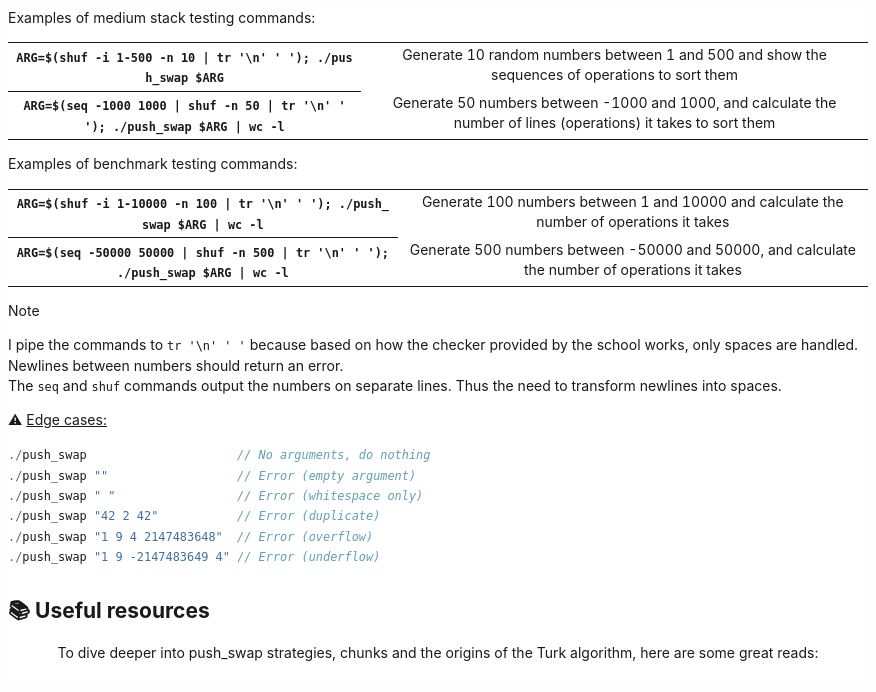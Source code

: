</table>

Examples of medium stack testing commands:
<table align="center">
	<tr>
	<th align="center"><code>ARG=$(shuf -i 1-500 -n 10 | tr '\n' ' '); ./push_swap $ARG</code></th>
	<td align="center">Generate 10 random numbers between 1 and 500 and show the sequences of operations to sort them</td>
	</tr>
	<tr>
	<th align="center"><code>ARG=$(seq -1000 1000 | shuf -n 50 | tr '\n' ' '); ./push_swap $ARG | wc -l</code></th>
	<td align="center">Generate 50 numbers between -1000 and 1000, and calculate the number of lines (operations) it takes to sort them</td>
	</tr>
</table>

Examples of benchmark testing commands:
<table align="center">
	<tr>
	<th align="center"><code>ARG=$(shuf -i 1-10000 -n 100 | tr '\n' ' '); ./push_swap $ARG | wc -l</code></th>
	<td align="center">Generate 100 numbers between 1 and 10000 and calculate the number of operations it takes</td>
	</tr>
	<tr>
	<th align="center"><code>ARG=$(seq -50000 50000 | shuf -n 500 | tr '\n' ' '); ./push_swap $ARG | wc -l</code></th>
	<td align="center">Generate 500 numbers between -50000 and 50000, and calculate the number of operations it takes</td>
	</tr>
</table>

> [!NOTE]
> I pipe the commands to  `tr '\n' ' '` because based on how the checker provided by the school works, only spaces are handled.\
> Newlines between numbers should return an error.\
> The `seq` and `shuf` commands output the numbers on separate lines. Thus the need to transform newlines into spaces.

⚠️ <ins>Edge cases:</ins>
```c
./push_swap 					// No arguments, do nothing
./push_swap ""					// Error (empty argument)
./push_swap " "					// Error (whitespace only)
./push_swap "42 2 42"			// Error (duplicate)
./push_swap "1 9 4 2147483648"	// Error (overflow)
./push_swap "1 9 -2147483649 4"	// Error (underflow)
```

## 📚 Useful resources

<div align="center">To dive deeper into push_swap strategies, chunks and the origins of the Turk algorithm, here are some great reads:</div><br>
